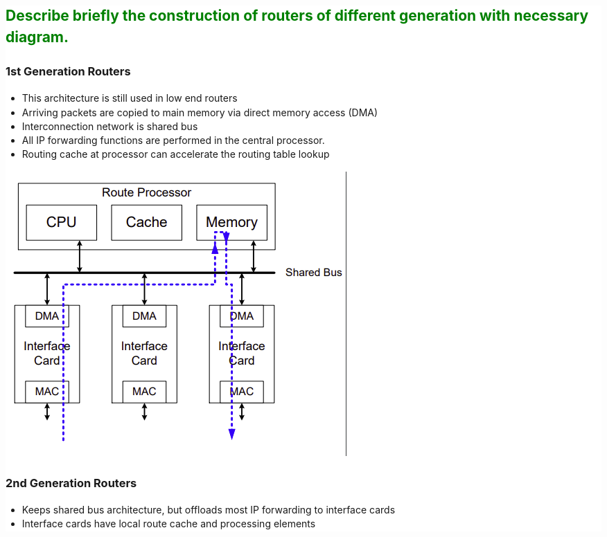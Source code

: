 ## <font color='green'>Describe briefly the construction of routers of different generation with necessary diagram. </font>

### 1st Generation Routers
* This architecture is still used in low end routers
* Arriving packets are copied to main memory via direct memory access (DMA)
* Interconnection network is shared bus 
* All IP forwarding functions are performed in the central processor.
* Routing cache at processor can accelerate the routing table lookup

![](img8.png)

### 2nd Generation Routers
* Keeps shared bus architecture, but offloads most IP forwarding to interface cards
* Interface cards have local route cache and processing elements

